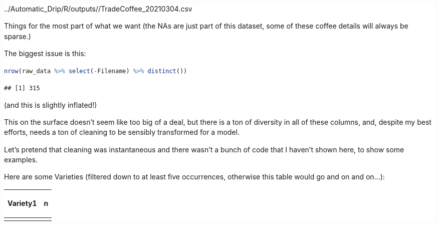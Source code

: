 ../Automatic\_Drip/R/outputs//TradeCoffee\_20210304.csv

</td>

</tr>

</tbody>

</table>

Things for the most part of what we want (the NAs are just part of this
dataset, some of these coffee details will always be sparse.)

The biggest issue is this:

``` r
nrow(raw_data %>% select(-Filename) %>% distinct())
```

    ## [1] 315

(and this is slightly inflated\!)

This on the surface doesn’t seem like too big of a deal, but there is a
ton of diversity in all of these columns, and, despite my best efforts,
needs a ton of cleaning to be sensibly transformed for a model.

Let’s pretend that cleaning was instantaneous and there wasn’t a bunch
of code that I haven’t shown here, to show some examples.

Here are some Varieties (filtered down to at least five occurrences,
otherwise this table would go and on and on…):

<table>

<thead>

<tr>

<th style="text-align:left;">

Variety1

</th>

<th style="text-align:right;">

n

</th>

</tr>

</thead>

<tbody>

<tr>

<td style="text-align:left;">

</td>
